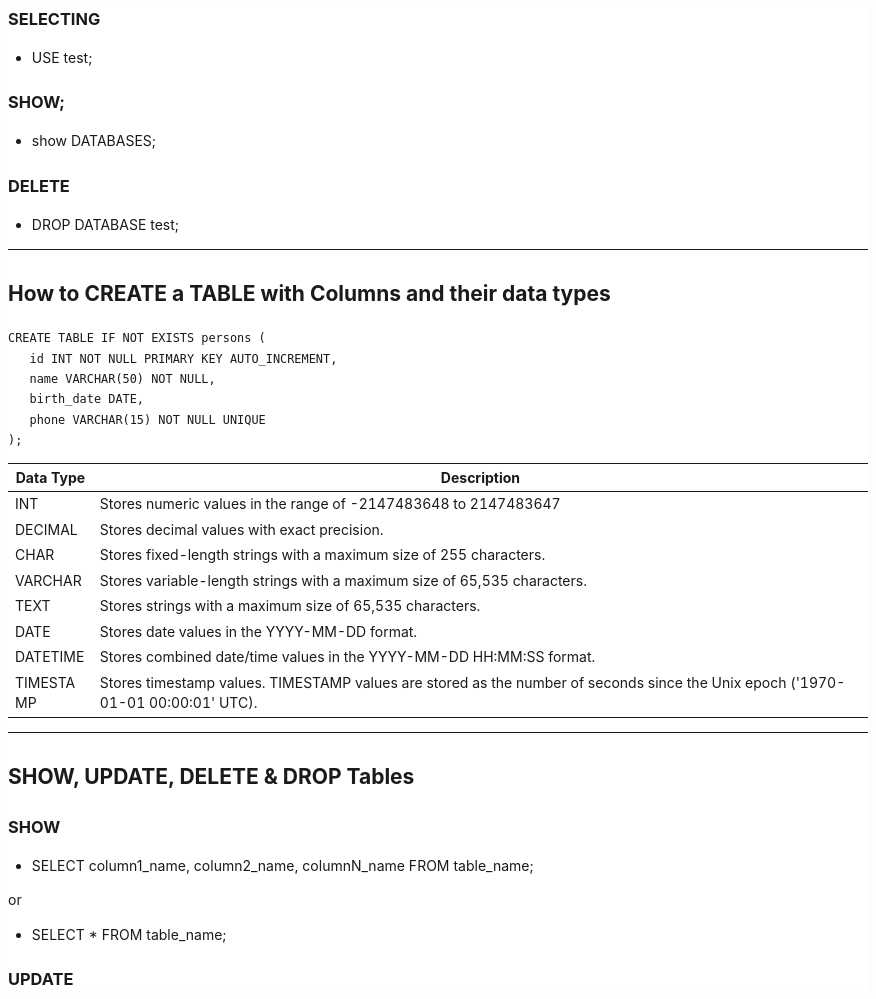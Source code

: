 ### SELECTING

* USE test;

### SHOW;

* show DATABASES;

### DELETE

* DROP DATABASE test;

---
## How to CREATE a TABLE with Columns and their data types

```
CREATE TABLE IF NOT EXISTS persons (
   id INT NOT NULL PRIMARY KEY AUTO_INCREMENT,
   name VARCHAR(50) NOT NULL,
   birth_date DATE,
   phone VARCHAR(15) NOT NULL UNIQUE
);
```

| Data Type | Description |
|-----------|-------------|
| INT  | Stores numeric values in the range of -2147483648 to 2147483647  |
| DECIMAL  | Stores decimal values with exact precision.  |
| CHAR  | Stores fixed-length strings with a maximum size of 255 characters.  |
| VARCHAR  | Stores variable-length strings with a maximum size of 65,535 characters.  |
| TEXT  | Stores strings with a maximum size of 65,535 characters.  |
| DATE  | Stores date values in the YYYY-MM-DD format.  |
| DATETIME  | Stores combined date/time values in the YYYY-MM-DD HH:MM:SS format.  |
| TIMESTAMP  | Stores timestamp values. TIMESTAMP values are stored as the number of seconds since the Unix epoch ('1970-01-01 00:00:01' UTC).  |

---
## SHOW, UPDATE, DELETE & DROP Tables

### SHOW

* SELECT column1_name, column2_name, columnN_name FROM table_name;

or

* SELECT * FROM table_name;

### UPDATE
